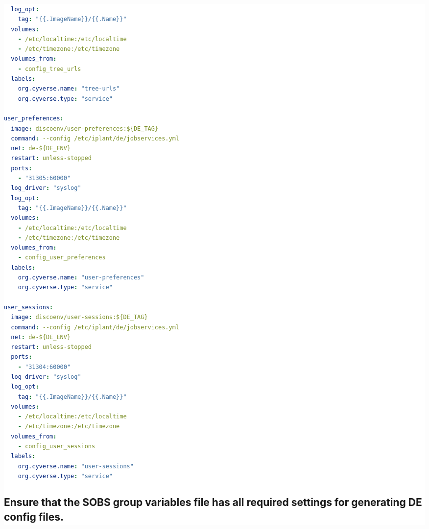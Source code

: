 ``` yaml
  log_opt:
    tag: "{{.ImageName}}/{{.Name}}"
  volumes:
    - /etc/localtime:/etc/localtime
    - /etc/timezone:/etc/timezone
  volumes_from:
    - config_tree_urls
  labels:
    org.cyverse.name: "tree-urls"
    org.cyverse.type: "service"

user_preferences:
  image: discoenv/user-preferences:${DE_TAG}
  command: --config /etc/iplant/de/jobservices.yml
  net: de-${DE_ENV}
  restart: unless-stopped
  ports:
    - "31305:60000"
  log_driver: "syslog"
  log_opt:
    tag: "{{.ImageName}}/{{.Name}}"
  volumes:
    - /etc/localtime:/etc/localtime
    - /etc/timezone:/etc/timezone
  volumes_from:
    - config_user_preferences
  labels:
    org.cyverse.name: "user-preferences"
    org.cyverse.type: "service"

user_sessions:
  image: discoenv/user-sessions:${DE_TAG}
  command: --config /etc/iplant/de/jobservices.yml
  net: de-${DE_ENV}
  restart: unless-stopped
  ports:
    - "31304:60000"
  log_driver: "syslog"
  log_opt:
    tag: "{{.ImageName}}/{{.Name}}"
  volumes:
    - /etc/localtime:/etc/localtime
    - /etc/timezone:/etc/timezone
  volumes_from:
    - config_user_sessions
  labels:
    org.cyverse.name: "user-sessions"
    org.cyverse.type: "service"
```

## Ensure that the SOBS group variables file has all required settings for generating DE config files.
